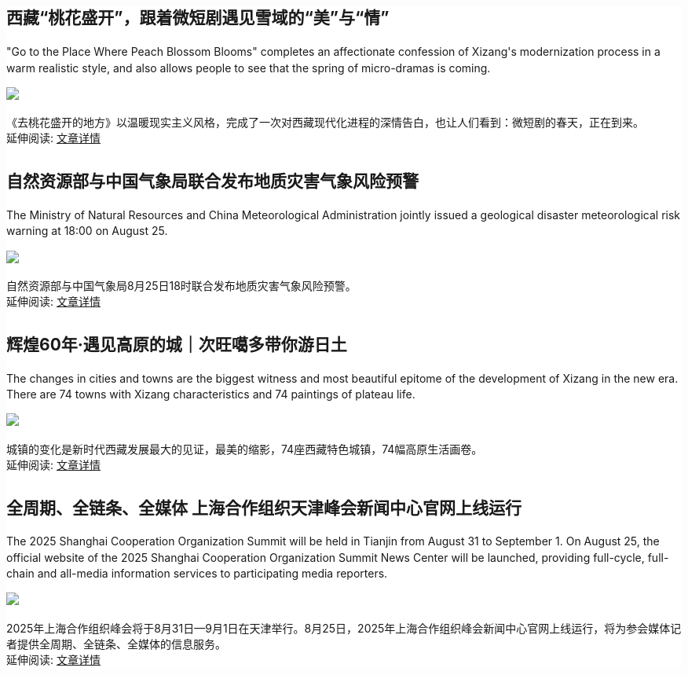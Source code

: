 ## 西藏“桃花盛开”，跟着微短剧遇见雪域的“美”与“情”   
"Go to the Place Where Peach Blossom Blooms" completes an affectionate confession of Xizang's modernization process in a warm realistic style, and also allows people to see that the spring of micro-dramas is coming.   

<img src="https://p4.img.cctvpic.com/photoworkspace/2025/08/25/2025082517431717139.jpg" />   

《去桃花盛开的地方》以温暖现实主义风格，完成了一次对西藏现代化进程的深情告白，也让人们看到：微短剧的春天，正在到来。   
延伸阅读: [文章详情](https://news.cctv.com/2025/08/25/ARTIRwJ5zK5Swpxtcn72l5OH250825.shtml)   

<qrcode title="西藏“桃花盛开”，跟着微短剧遇见雪域的“美”与“情”" image="https://p4.img.cctvpic.com/photoworkspace/2025/08/25/2025082517431717139.jpg" />   

## 自然资源部与中国气象局联合发布地质灾害气象风险预警   
The Ministry of Natural Resources and China Meteorological Administration jointly issued a geological disaster meteorological risk warning at 18:00 on August 25.   

<img src="https://p1.img.cctvpic.com/photoworkspace/2025/08/25/2025082517333557383.jpg" />   

自然资源部与中国气象局8月25日18时联合发布地质灾害气象风险预警。   
延伸阅读: [文章详情](https://news.cctv.com/2025/08/25/ARTI4Po97NQKtYQI19jxn5jL250825.shtml)   

<qrcode title="自然资源部与中国气象局联合发布地质灾害气象风险预警" image="https://p1.img.cctvpic.com/photoworkspace/2025/08/25/2025082517333557383.jpg" />   

## 辉煌60年·遇见高原的城｜次旺噶多带你游日土   
The changes in cities and towns are the biggest witness and most beautiful epitome of the development of Xizang in the new era. There are 74 towns with Xizang characteristics and 74 paintings of plateau life.   

<img src="https://p2.img.cctvpic.com/photoworkspace/2025/08/25/2025082517161924836.gif" />   

城镇的变化是新时代西藏发展最大的见证，最美的缩影，74座西藏特色城镇，74幅高原生活画卷。   
延伸阅读: [文章详情](https://news.cctv.com/2025/08/25/ARTIgcVZE45hRnSIujVQelSF250825.shtml)   

<qrcode title="辉煌60年·遇见高原的城｜次旺噶多带你游日土" image="https://p2.img.cctvpic.com/photoworkspace/2025/08/25/2025082517161924836.gif" />   

## 全周期、全链条、全媒体 上海合作组织天津峰会新闻中心官网上线运行   
The 2025 Shanghai Cooperation Organization Summit will be held in Tianjin from August 31 to September 1. On August 25, the official website of the 2025 Shanghai Cooperation Organization Summit News Center will be launched, providing full-cycle, full-chain and all-media information services to participating media reporters.   

<img src="https://p2.img.cctvpic.com/photoworkspace/2025/08/25/2025082517242816487.png" />   

2025年上海合作组织峰会将于8月31日—9月1日在天津举行。8月25日，2025年上海合作组织峰会新闻中心官网上线运行，将为参会媒体记者提供全周期、全链条、全媒体的信息服务。   
延伸阅读: [文章详情](https://news.cctv.com/2025/08/25/ARTINn2GcL3uJhqeHD400Z8n250825.shtml)   

<qrcode title="全周期、全链条、全媒体 上海合作组织天津峰会新闻中心官网上线运行" image="https://p2.img.cctvpic.com/photoworkspace/2025/08/25/2025082517242816487.png" />   
